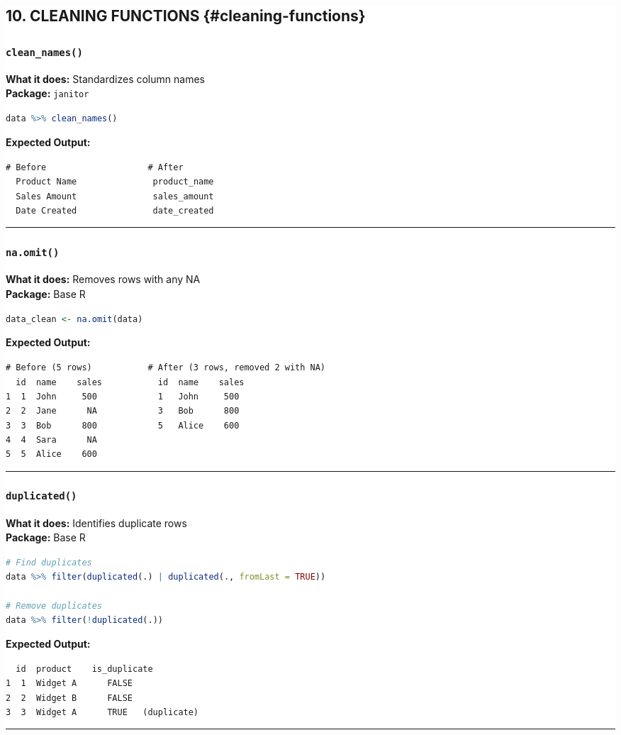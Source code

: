 
## 10. CLEANING FUNCTIONS {#cleaning-functions}

### `clean_names()`
**What it does:** Standardizes column names  
**Package:** `janitor`

```r
data %>% clean_names()
```
**Expected Output:**
```
# Before                    # After
  Product Name               product_name
  Sales Amount               sales_amount
  Date Created               date_created
```

---

### `na.omit()`
**What it does:** Removes rows with any NA  
**Package:** Base R

```r
data_clean <- na.omit(data)
```
**Expected Output:**
```
# Before (5 rows)           # After (3 rows, removed 2 with NA)
  id  name    sales           id  name    sales
1  1  John     500            1   John     500
2  2  Jane      NA            3   Bob      800
3  3  Bob      800            5   Alice    600
4  4  Sara      NA
5  5  Alice    600
```

---

### `duplicated()`
**What it does:** Identifies duplicate rows  
**Package:** Base R

```r
# Find duplicates
data %>% filter(duplicated(.) | duplicated(., fromLast = TRUE))

# Remove duplicates
data %>% filter(!duplicated(.))
```
**Expected Output:**
```
  id  product    is_duplicate
1  1  Widget A      FALSE
2  2  Widget B      FALSE
3  3  Widget A      TRUE   (duplicate)
```

---